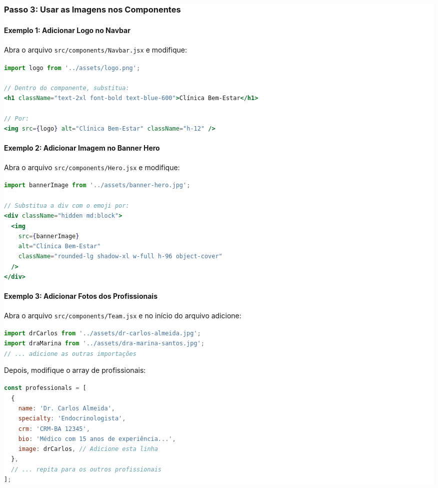 ### Passo 3: Usar as Imagens nos Componentes

#### Exemplo 1: Adicionar Logo no Navbar

Abra o arquivo `src/components/Navbar.jsx` e modifique:

```jsx
import logo from '../assets/logo.png';

// Dentro do componente, substitua:
<h1 className="text-2xl font-bold text-blue-600">Clínica Bem-Estar</h1>

// Por:
<img src={logo} alt="Clínica Bem-Estar" className="h-12" />
```

#### Exemplo 2: Adicionar Imagem no Banner Hero

Abra o arquivo `src/components/Hero.jsx` e modifique:

```jsx
import bannerImage from '../assets/banner-hero.jpg';

// Substitua a div com o emoji por:
<div className="hidden md:block">
  <img 
    src={bannerImage} 
    alt="Clínica Bem-Estar" 
    className="rounded-lg shadow-xl w-full h-96 object-cover"
  />
</div>
```

#### Exemplo 3: Adicionar Fotos dos Profissionais

Abra o arquivo `src/components/Team.jsx` e no início do arquivo adicione:

```jsx
import drCarlos from '../assets/dr-carlos-almeida.jpg';
import draMarina from '../assets/dra-marina-santos.jpg';
// ... adicione as outras importações
```

Depois, modifique o array de profissionais:

```jsx
const professionals = [
  {
    name: 'Dr. Carlos Almeida',
    specialty: 'Endocrinologista',
    crm: 'CRM-BA 12345',
    bio: 'Médico com 15 anos de experiência...',
    image: drCarlos, // Adicione esta linha
  },
  // ... repita para os outros profissionais
];
```
